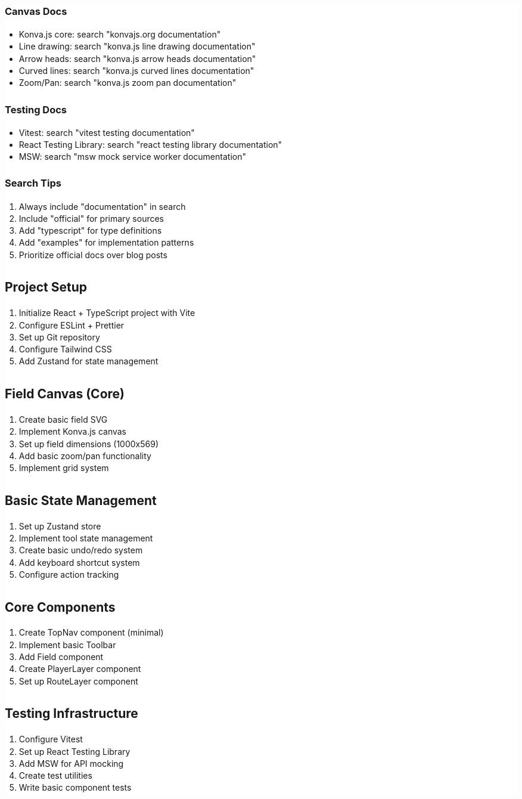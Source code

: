 ### Canvas Docs
- Konva.js core: search "konvajs.org documentation"
- Line drawing: search "konva.js line drawing documentation"
- Arrow heads: search "konva.js arrow heads documentation"
- Curved lines: search "konva.js curved lines documentation"
- Zoom/Pan: search "konva.js zoom pan documentation"

### Testing Docs
- Vitest: search "vitest testing documentation"
- React Testing Library: search "react testing library documentation"
- MSW: search "msw mock service worker documentation"

### Search Tips
1. Always include "documentation" in search
2. Include "official" for primary sources
3. Add "typescript" for type definitions
4. Add "examples" for implementation patterns
5. Prioritize official docs over blog posts

## Project Setup
1. Initialize React + TypeScript project with Vite
2. Configure ESLint + Prettier
3. Set up Git repository
4. Configure Tailwind CSS
5. Add Zustand for state management

## Field Canvas (Core)
1. Create basic field SVG
2. Implement Konva.js canvas
3. Set up field dimensions (1000x569)
4. Add basic zoom/pan functionality
5. Implement grid system

## Basic State Management
1. Set up Zustand store
2. Implement tool state management
3. Create basic undo/redo system
4. Add keyboard shortcut system
5. Configure action tracking

## Core Components
1. Create TopNav component (minimal)
2. Implement basic Toolbar
3. Add Field component
4. Create PlayerLayer component
5. Set up RouteLayer component

## Testing Infrastructure
1. Configure Vitest
2. Set up React Testing Library
3. Add MSW for API mocking
4. Create test utilities
5. Write basic component tests
